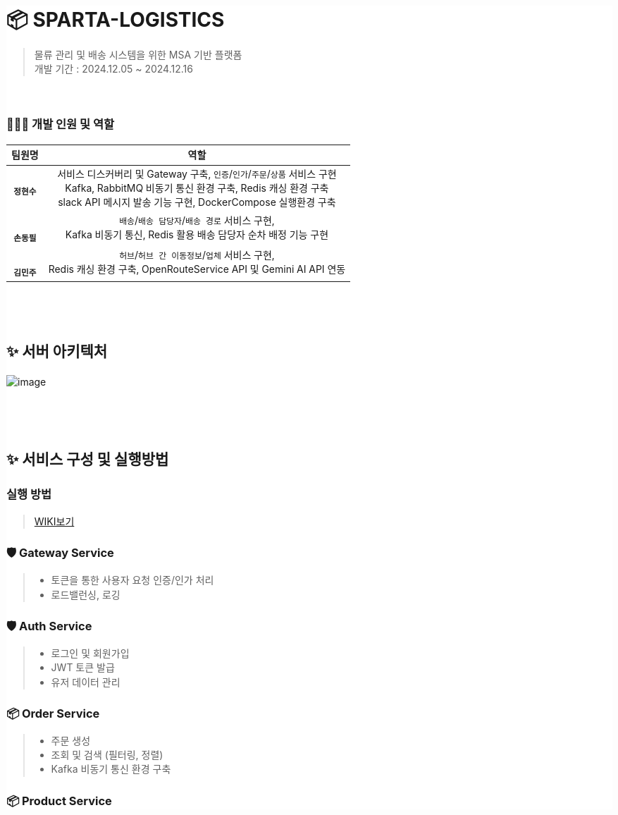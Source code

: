 # 📦 SPARTA-LOGISTICS
> 물류 관리 및 배송 시스템을 위한 MSA 기반 플랫폼</br>
> 개발 기간 : 2024.12.05 ~ 2024.12.16

<br/>

### 🧑🏻‍💻 개발 인원 및 역할

|팀원명|역할|
|:---:|:---:|
|<img src="https://avatars.githubusercontent.com/u/96504592?v=4" width="150px;" alt=""/><br /><sub><b>정현수</b></sub></a><br />|서비스 디스커버리 및 Gateway 구축, `인증`/`인가`/`주문`/`상품` 서비스 구현 <br/> Kafka, RabbitMQ 비동기 통신 환경 구축, Redis 캐싱 환경 구축 <br/> slack API 메시지 발송 기능 구현, DockerCompose 실행환경 구축|
|<img src="https://avatars.githubusercontent.com/u/112970256?v=4" width="150px;" alt=""/><br /><sub><b>손동필</b></sub></a><br />|`배송`/`배송 담당자`/`배송 경로` 서비스 구현, <br/> Kafka 비동기 통신, Redis 활용 배송 담당자 순차 배정 기능 구현|
|<img src="https://avatars.githubusercontent.com/u/110008586?v=4" width="150px;" alt=""/><br /><sub><b>김민주</b></sub></a><br />|`허브`/`허브 간 이동정보`/`업체` 서비스 구현, <br/> Redis 캐싱 환경 구축, OpenRouteService API 및 Gemini AI API 연동|

<br/><br/>

## ✨ 서버 아키텍처
<img width="1518" alt="image" src="https://github.com/user-attachments/assets/8e6f49c2-f388-4950-b1c5-8aa589b5e5da" />


<br/><br/>

## ✨️ 서비스 구성 및 실행방법

### 실행 방법 
> [WIKI보기](https://github.com/maru-KK/sparta-logistics/wiki/%EC%8B%A4%ED%96%89-%EB%B0%A9%EB%B2%95)

### 🛡 Gateway Service

> * 토큰을 통한 사용자 요청 인증/인가 처리
> * 로드밸런싱, 로깅


### 🛡 Auth Service

> * 로그인 및 회원가입
> * JWT 토큰 발급
> * 유저 데이터 관리


### 📦 Order Service

> * 주문 생성
> * 조회 및 검색 (필터링, 정렬)
> * Kafka 비동기 통신 환경 구축


### 📦 Product Service
